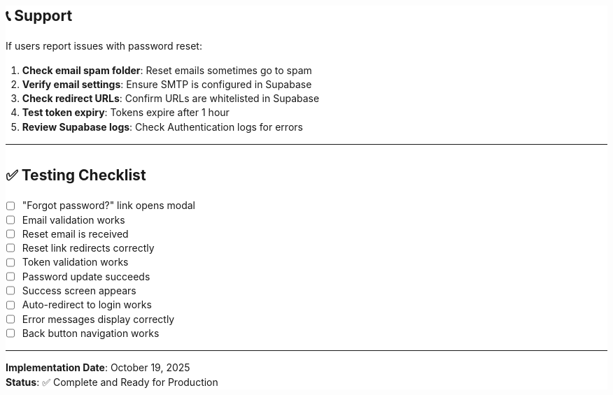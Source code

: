 
## 📞 Support

If users report issues with password reset:

1. **Check email spam folder**: Reset emails sometimes go to spam
2. **Verify email settings**: Ensure SMTP is configured in Supabase
3. **Check redirect URLs**: Confirm URLs are whitelisted in Supabase
4. **Test token expiry**: Tokens expire after 1 hour
5. **Review Supabase logs**: Check Authentication logs for errors

---

## ✅ Testing Checklist

- [ ] "Forgot password?" link opens modal
- [ ] Email validation works
- [ ] Reset email is received
- [ ] Reset link redirects correctly
- [ ] Token validation works
- [ ] Password update succeeds
- [ ] Success screen appears
- [ ] Auto-redirect to login works
- [ ] Error messages display correctly
- [ ] Back button navigation works

---

**Implementation Date**: October 19, 2025  
**Status**: ✅ Complete and Ready for Production
